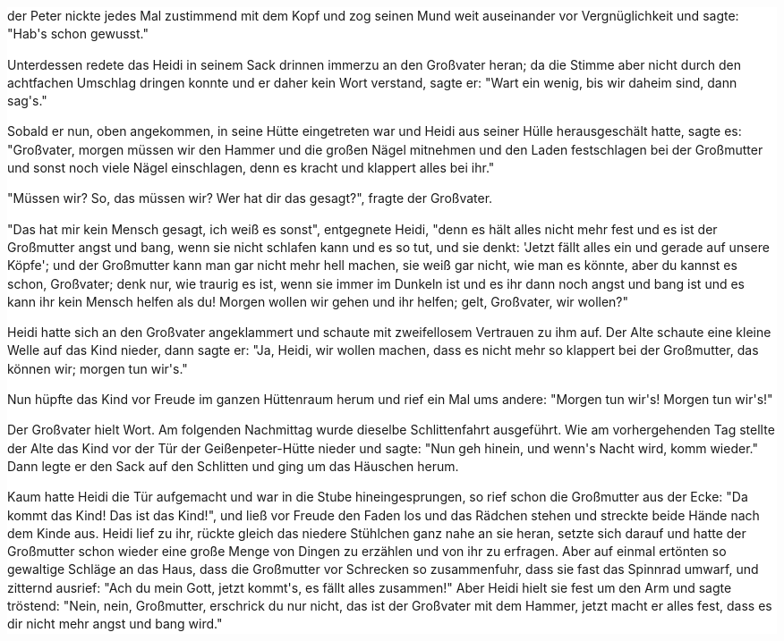 der Peter nickte jedes Mal zustimmend mit dem Kopf und zog seinen
Mund weit auseinander vor Vergnüglichkeit und sagte: "Hab's schon
gewusst."

Unterdessen redete das Heidi in seinem Sack drinnen immerzu an den
Großvater heran; da die Stimme aber nicht durch den achtfachen
Umschlag dringen konnte und er daher kein Wort verstand, sagte er:
"Wart ein wenig, bis wir daheim sind, dann sag's."

Sobald er nun, oben angekommen, in seine Hütte eingetreten war und
Heidi aus seiner Hülle herausgeschält hatte, sagte es: "Großvater,
morgen müssen wir den Hammer und die großen Nägel mitnehmen und den
Laden festschlagen bei der Großmutter und sonst noch viele Nägel
einschlagen, denn es kracht und klappert alles bei ihr."

"Müssen wir? So, das müssen wir? Wer hat dir das gesagt?", fragte
der Großvater.

"Das hat mir kein Mensch gesagt, ich weiß es sonst", entgegnete
Heidi, "denn es hält alles nicht mehr fest und es ist der
Großmutter angst und bang, wenn sie nicht schlafen kann und es so
tut, und sie denkt: 'Jetzt fällt alles ein und gerade auf
unsere Köpfe'; und der Großmutter kann man gar nicht mehr
hell machen, sie weiß gar nicht, wie man es könnte, aber du kannst
es schon, Großvater; denk nur, wie traurig es ist, wenn sie immer
im Dunkeln ist und es ihr dann noch angst und bang ist und es kann
ihr kein Mensch helfen als du! Morgen wollen wir gehen und ihr
helfen; gelt, Großvater, wir wollen?"

Heidi hatte sich an den Großvater angeklammert und schaute mit
zweifellosem Vertrauen zu ihm auf. Der Alte schaute eine kleine
Welle auf das Kind nieder, dann sagte er: "Ja, Heidi, wir wollen
machen, dass es nicht mehr so klappert bei der Großmutter, das
können wir; morgen tun wir's."

Nun hüpfte das Kind vor Freude im ganzen Hüttenraum herum und rief
ein Mal ums andere: "Morgen tun wir's! Morgen tun wir's!"

Der Großvater hielt Wort. Am folgenden Nachmittag wurde dieselbe
Schlittenfahrt ausgeführt. Wie am vorhergehenden Tag stellte der
Alte das Kind vor der Tür der Geißenpeter-Hütte nieder und sagte:
"Nun geh hinein, und wenn's Nacht wird, komm wieder." Dann legte er
den Sack auf den Schlitten und ging um das Häuschen herum.

Kaum hatte Heidi die Tür aufgemacht und war in die Stube
hineingesprungen, so rief schon die Großmutter aus der Ecke: "Da
kommt das Kind! Das ist das Kind!", und ließ vor Freude den Faden
los und das Rädchen stehen und streckte beide Hände nach dem Kinde
aus. Heidi lief zu ihr, rückte gleich das niedere Stühlchen ganz
nahe an sie heran, setzte sich darauf und hatte der Großmutter
schon wieder eine große Menge von Dingen zu erzählen und von ihr zu
erfragen. Aber auf einmal ertönten so gewaltige Schläge an das
Haus, dass die Großmutter vor Schrecken so zusammenfuhr, dass sie
fast das Spinnrad umwarf, und zitternd ausrief: "Ach du mein Gott,
jetzt kommt's, es fällt alles zusammen!" Aber Heidi hielt sie fest
um den Arm und sagte tröstend: "Nein, nein, Großmutter, erschrick
du nur nicht, das ist der Großvater mit dem Hammer, jetzt macht er
alles fest, dass es dir nicht mehr angst und bang wird."

